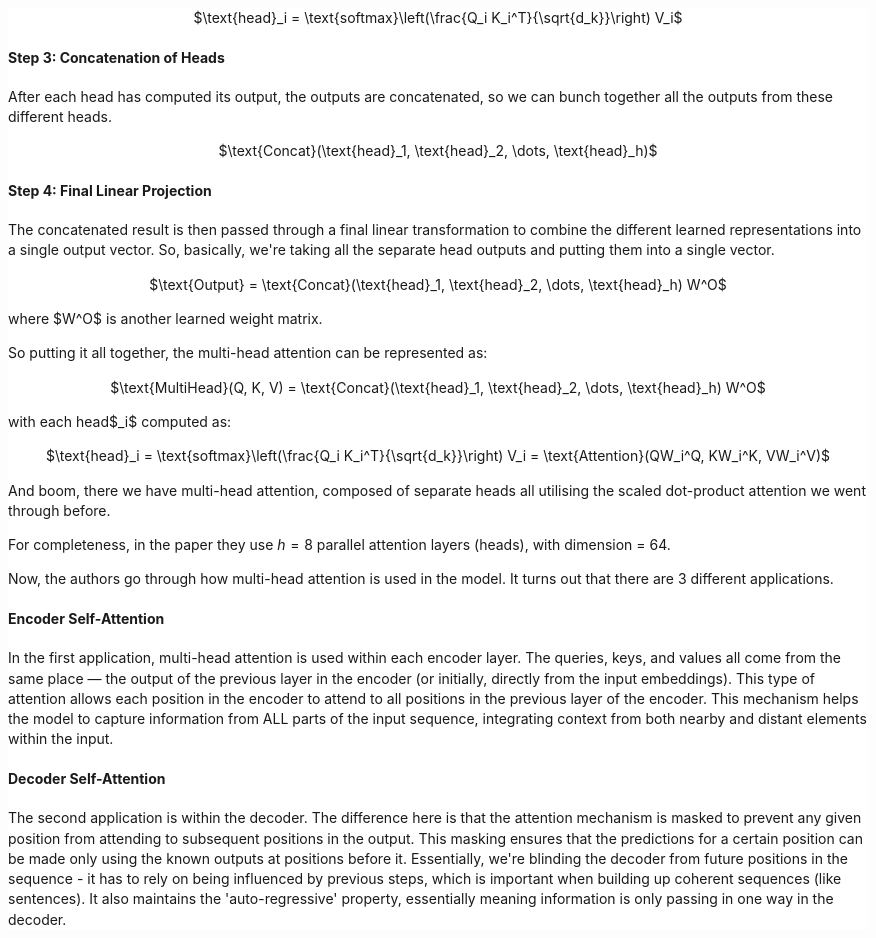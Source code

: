 <p align="center">
$\text{head}_i = \text{softmax}\left(\frac{Q_i K_i^T}{\sqrt{d_k}}\right) V_i$
</p>

#### Step 3: Concatenation of Heads
After each head has computed its output, the outputs are concatenated, so we can bunch together all the outputs from these different heads.

<p align="center">
$\text{Concat}(\text{head}_1, \text{head}_2, \dots, \text{head}_h)$
</p>

#### Step 4: Final Linear Projection
The concatenated result is then passed through a final linear transformation to combine the different learned representations into a single output vector. So, basically, we're taking all the separate head outputs and putting them into a single vector. 

<p align="center">
$\text{Output} = \text{Concat}(\text{head}_1, \text{head}_2, \dots, \text{head}_h) W^O$
</p>
where $W^O$ is another learned weight matrix.

So putting it all together, the multi-head attention can be represented as:

<p align="center">
$\text{MultiHead}(Q, K, V) = \text{Concat}(\text{head}_1, \text{head}_2, \dots, \text{head}_h) W^O$
</p>
with each head$_i$ computed as:
<p align="center">
$\text{head}_i = \text{softmax}\left(\frac{Q_i K_i^T}{\sqrt{d_k}}\right) V_i = \text{Attention}(QW_i^Q, KW_i^K, VW_i^V)$
</p>

And boom, there we have multi-head attention, composed of separate heads all utilising the scaled dot-product attention we went through before. 

For completeness, in the paper they use $h = 8$ parallel attention layers (heads), with dimension = 64. 

Now, the authors go through how multi-head attention is used in the model. It turns out that there are 3 different applications. 


#### Encoder Self-Attention
In the first application, multi-head attention is used within each encoder layer. The queries, keys, and values all come from the same place — the output of the previous layer in the encoder (or initially, directly from the input embeddings). This type of attention allows each position in the encoder to attend to all positions in the previous layer of the encoder. This mechanism helps the model to capture information from ALL parts of the input sequence, integrating context from both nearby and distant elements within the input. 

#### Decoder Self-Attention
The second application is within the decoder. The difference here is that the attention mechanism is masked to prevent any given position from attending to subsequent positions in the output. This masking ensures that the predictions for a certain position can be made only using the known outputs at positions before it. Essentially, we're blinding the decoder from future positions in the sequence - it has to rely on being influenced by previous steps, which is important when building up coherent sequences (like sentences). It also maintains the 'auto-regressive' property, essentially meaning information is only passing in one way in the decoder. 
